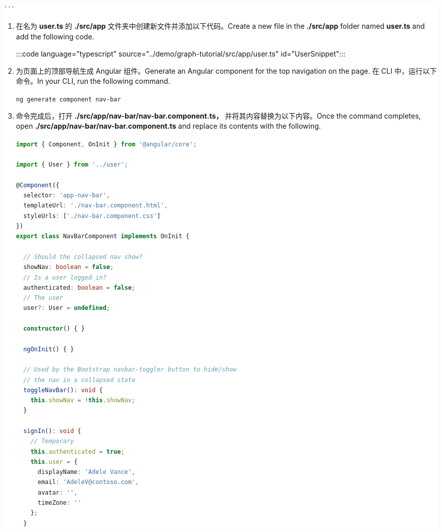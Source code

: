     ```

1. <span data-ttu-id="72a09-123">在名为 **user.ts** 的 **./src/app** 文件夹中创建新文件并添加以下代码。</span><span class="sxs-lookup"><span data-stu-id="72a09-123">Create a new file in the **./src/app** folder named **user.ts** and add the following code.</span></span>

    :::code language="typescript" source="../demo/graph-tutorial/src/app/user.ts" id="UserSnippet":::

1. <span data-ttu-id="72a09-124">为页面上的顶部导航生成 Angular 组件。</span><span class="sxs-lookup"><span data-stu-id="72a09-124">Generate an Angular component for the top navigation on the page.</span></span> <span data-ttu-id="72a09-125">在 CLI 中，运行以下命令。</span><span class="sxs-lookup"><span data-stu-id="72a09-125">In your CLI, run the following command.</span></span>

    ```Shell
    ng generate component nav-bar
    ```

1. <span data-ttu-id="72a09-126">命令完成后，打开 **./src/app/nav-bar/nav-bar.component.ts，** 并将其内容替换为以下内容。</span><span class="sxs-lookup"><span data-stu-id="72a09-126">Once the command completes, open **./src/app/nav-bar/nav-bar.component.ts** and replace its contents with the following.</span></span>

    ```typescript
    import { Component, OnInit } from '@angular/core';

    import { User } from '../user';

    @Component({
      selector: 'app-nav-bar',
      templateUrl: './nav-bar.component.html',
      styleUrls: ['./nav-bar.component.css']
    })
    export class NavBarComponent implements OnInit {

      // Should the collapsed nav show?
      showNav: boolean = false;
      // Is a user logged in?
      authenticated: boolean = false;
      // The user
      user?: User = undefined;

      constructor() { }

      ngOnInit() { }

      // Used by the Bootstrap navbar-toggler button to hide/show
      // the nav in a collapsed state
      toggleNavBar(): void {
        this.showNav = !this.showNav;
      }

      signIn(): void {
        // Temporary
        this.authenticated = true;
        this.user = {
          displayName: 'Adele Vance',
          email: 'AdeleV@contoso.com',
          avatar: '',
          timeZone: ''
        };
      }
